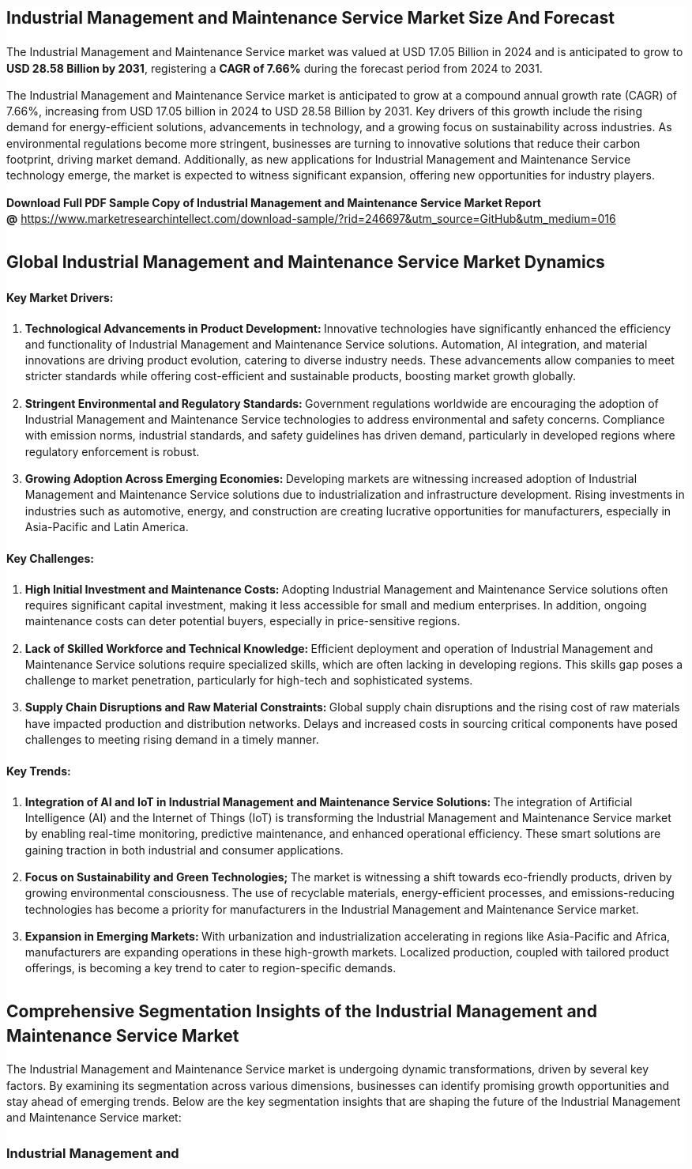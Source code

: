<h2>Industrial Management and Maintenance Service Market Size And Forecast</h2><p>The Industrial Management and Maintenance Service market was valued at USD 17.05 Billion in 2024 and is anticipated to grow to <strong>USD 28.58 Billion by 2031</strong>, registering a <strong>CAGR of 7.66%</strong> during the forecast period from 2024 to 2031.</p><p>The Industrial Management and Maintenance Service market is anticipated to grow at a compound annual growth rate (CAGR) of 7.66%, increasing from USD 17.05 billion in 2024 to USD 28.58 Billion by 2031. Key drivers of this growth include the rising demand for energy-efficient solutions, advancements in technology, and a growing focus on sustainability across industries. As environmental regulations become more stringent, businesses are turning to innovative solutions that reduce their carbon footprint, driving market demand. Additionally, as new applications for Industrial Management and Maintenance Service technology emerge, the market is expected to witness significant expansion, offering new opportunities for industry players.</p><p><strong>Download Full PDF Sample Copy of Industrial Management and Maintenance Service Market Report @</strong>&nbsp;<a href="https://www.marketresearchintellect.com/download-sample/?rid=246697&amp;utm_source=GitHub&amp;utm_medium=016">https://www.marketresearchintellect.com/download-sample/?rid=246697&amp;utm_source=GitHub&amp;utm_medium=016</a></p><h2>Global Industrial Management and Maintenance Service Market Dynamics</h2><h4><strong>Key Market Drivers:</strong></h4><ol><li><p><strong>Technological Advancements in Product Development:&nbsp;</strong>Innovative technologies have significantly enhanced the efficiency and functionality of Industrial Management and Maintenance Service solutions. Automation, AI integration, and material innovations are driving product evolution, catering to diverse industry needs. These advancements allow companies to meet stricter standards while offering cost-efficient and sustainable products, boosting market growth globally.</p></li><li><p><strong>Stringent Environmental and Regulatory Standards:&nbsp;</strong>Government regulations worldwide are encouraging the adoption of Industrial Management and Maintenance Service technologies to address environmental and safety concerns. Compliance with emission norms, industrial standards, and safety guidelines has driven demand, particularly in developed regions where regulatory enforcement is robust.</p></li><li><p><strong>Growing Adoption Across Emerging Economies:&nbsp;</strong>Developing markets are witnessing increased adoption of Industrial Management and Maintenance Service solutions due to industrialization and infrastructure development. Rising investments in industries such as automotive, energy, and construction are creating lucrative opportunities for manufacturers, especially in Asia-Pacific and Latin America.</p></li></ol><h4><strong>Key Challenges:</strong></h4><ol><li><p><strong>High Initial Investment and Maintenance Costs:&nbsp;</strong>Adopting Industrial Management and Maintenance Service solutions often requires significant capital investment, making it less accessible for small and medium enterprises. In addition, ongoing maintenance costs can deter potential buyers, especially in price-sensitive regions.</p></li><li><p><strong>Lack of Skilled Workforce and Technical Knowledge:&nbsp;</strong>Efficient deployment and operation of Industrial Management and Maintenance Service solutions require specialized skills, which are often lacking in developing regions. This skills gap poses a challenge to market penetration, particularly for high-tech and sophisticated systems.</p></li><li><p><strong>Supply Chain Disruptions and Raw Material Constraints:&nbsp;</strong>Global supply chain disruptions and the rising cost of raw materials have impacted production and distribution networks. Delays and increased costs in sourcing critical components have posed challenges to meeting rising demand in a timely manner.</p></li></ol><h4><strong>Key Trends:</strong></h4><ol><li><p><strong>Integration of AI and IoT in Industrial Management and Maintenance Service Solutions:&nbsp;</strong>The integration of Artificial Intelligence (AI) and the Internet of Things (IoT) is transforming the Industrial Management and Maintenance Service market by enabling real-time monitoring, predictive maintenance, and enhanced operational efficiency. These smart solutions are gaining traction in both industrial and consumer applications.</p></li><li><p><strong>Focus on Sustainability and Green Technologies;&nbsp;</strong>The market is witnessing a shift towards eco-friendly products, driven by growing environmental consciousness. The use of recyclable materials, energy-efficient processes, and emissions-reducing technologies has become a priority for manufacturers in the Industrial Management and Maintenance Service market.</p></li><li><p><strong>Expansion in Emerging Markets:&nbsp;</strong>With urbanization and industrialization accelerating in regions like Asia-Pacific and Africa, manufacturers are expanding operations in these high-growth markets. Localized production, coupled with tailored product offerings, is becoming a key trend to cater to region-specific demands.</p></li></ol><div class="article-main__content" data-test-id="publishing-text-block"><h2>Comprehensive Segmentation Insights of the Industrial Management and Maintenance Service Market</h2><p>The Industrial Management and Maintenance Service market is undergoing dynamic transformations, driven by several key factors. By examining its segmentation across various dimensions, businesses can identify promising growth opportunities and stay ahead of emerging trends. Below are the key segmentation insights that are shaping the future of the Industrial Management and Maintenance Service market:</p><h3><strong>Industrial Management and